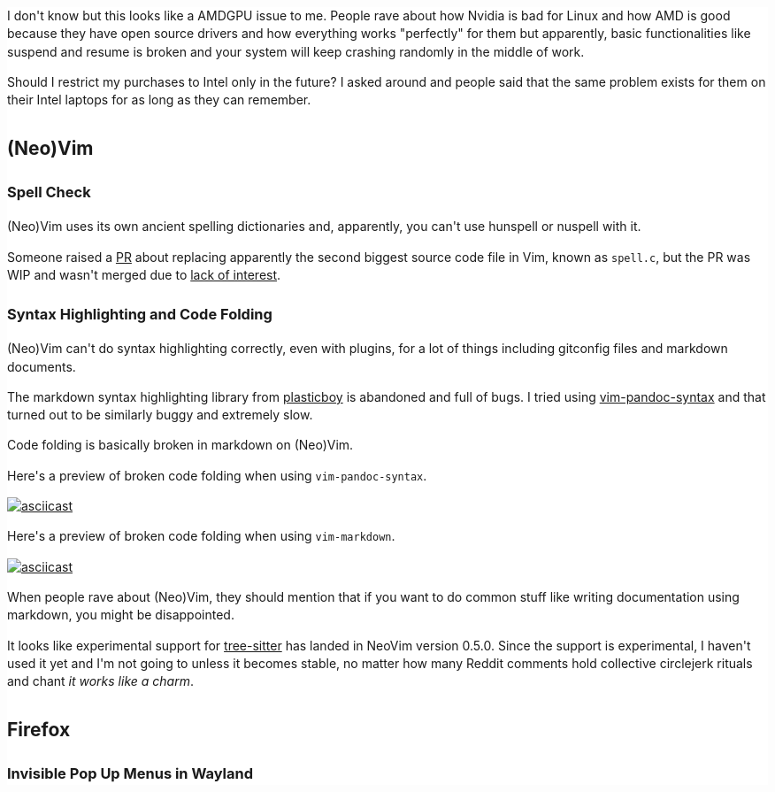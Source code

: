I don't know but this looks like a AMDGPU issue to me. People rave about how Nvidia is bad for
Linux and how AMD is good because they have open source drivers and how everything works
"perfectly" for them but apparently, basic functionalities like suspend and resume is broken and
your system will keep crashing randomly in the middle of work.

Should I restrict my purchases to Intel only in the future? I asked around and people said that
the same problem exists for them on their Intel laptops for as long as they can remember.

## (Neo)Vim

### Spell Check

(Neo)Vim uses its own ancient spelling dictionaries and, apparently, you can't use hunspell or
nuspell with it.

Someone raised a [PR](https://github.com/vim/vim/pull/2500) about replacing apparently the second
biggest source code file in Vim, known as `spell.c`, but the PR was WIP and wasn't merged due to
[lack of interest](https://github.com/neovim/neovim/issues/12064#issuecomment-625729395).

### Syntax Highlighting and Code Folding

(Neo)Vim can't do syntax highlighting correctly, even with plugins, for a lot of things including
gitconfig files and markdown documents.

The markdown syntax highlighting library from
[plasticboy](https://github.com/plasticboy/vim-markdown) is abandoned and full of bugs. I tried
using [vim-pandoc-syntax](https://github.com/vim-pandoc/vim-pandoc-syntax) and that turned out to be
similarly buggy and extremely slow.

Code folding is basically broken in markdown on (Neo)Vim.

Here's a preview of broken code folding when using `vim-pandoc-syntax`.

[![asciicast](https://asciinema.org/a/uMlSQOG67IxQFyTHx1zHSTzrK.svg)](https://asciinema.org/a/uMlSQOG67IxQFyTHx1zHSTzrK)

Here's a preview of broken code folding when using `vim-markdown`.

[![asciicast](https://asciinema.org/a/51LqtMV3ZNl64EGxI2Q5eJFSL.svg)](https://asciinema.org/a/51LqtMV3ZNl64EGxI2Q5eJFSL)

When people rave about (Neo)Vim, they should mention that if you want to do common stuff like
writing documentation using markdown, you might be disappointed.

It looks like experimental support for [tree-sitter](https://tree-sitter.github.io/tree-sitter/) has
landed in NeoVim version 0.5.0. Since the support is experimental, I haven't used it yet and I'm not
going to unless it becomes stable, no matter how many Reddit comments hold collective circlejerk
rituals and chant *it works like a charm*.

## Firefox

### Invisible Pop Up Menus in Wayland
